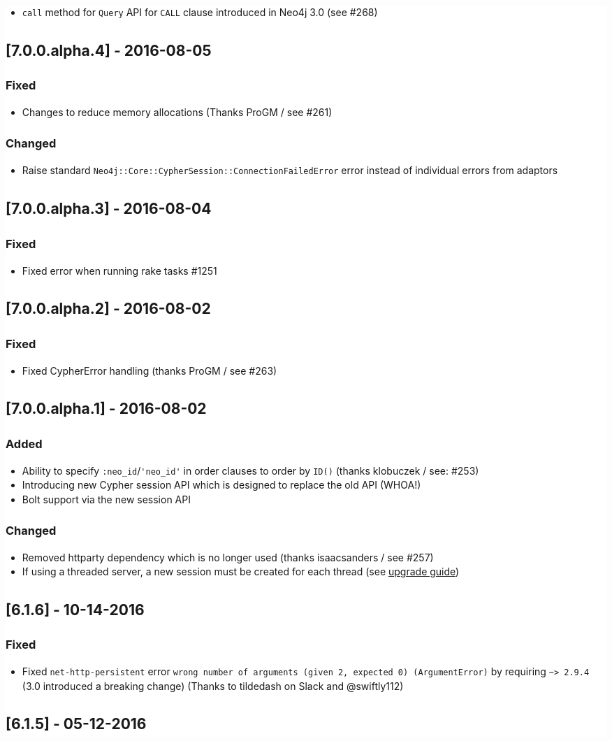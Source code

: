 - `call` method for `Query` API for `CALL` clause introduced in Neo4j 3.0 (see #268)

## [7.0.0.alpha.4] - 2016-08-05

### Fixed

- Changes to reduce memory allocations (Thanks ProGM / see #261)

### Changed

- Raise standard `Neo4j::Core::CypherSession::ConnectionFailedError` error instead of individual errors from adaptors

## [7.0.0.alpha.3] - 2016-08-04

### Fixed

- Fixed error when running rake tasks #1251

## [7.0.0.alpha.2] - 2016-08-02

### Fixed

- Fixed CypherError handling (thanks ProGM / see #263)

## [7.0.0.alpha.1] - 2016-08-02

### Added

- Ability to specify `:neo_id`/`'neo_id'` in order clauses to order by `ID()` (thanks klobuczek / see: #253)
- Introducing new Cypher session API which is designed to replace the old API (WHOA!)
- Bolt support via the new session API

### Changed

- Removed httparty dependency which is no longer used (thanks isaacsanders / see #257)
- If using a threaded server, a new session must be created for each thread (see [upgrade guide](TODO!!!!))

## [6.1.6] - 10-14-2016

### Fixed

- Fixed `net-http-persistent` error `wrong number of arguments (given 2, expected 0) (ArgumentError)` by requiring `~> 2.9.4` (3.0 introduced a breaking change) (Thanks to tildedash on Slack and @swiftly112)

## [6.1.5] - 05-12-2016
